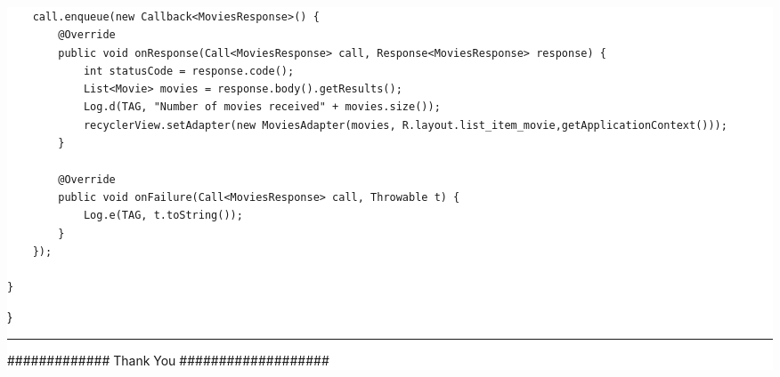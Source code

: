         call.enqueue(new Callback<MoviesResponse>() {
            @Override
            public void onResponse(Call<MoviesResponse> call, Response<MoviesResponse> response) {
                int statusCode = response.code();
                List<Movie> movies = response.body().getResults();
                Log.d(TAG, "Number of movies received" + movies.size());
                recyclerView.setAdapter(new MoviesAdapter(movies, R.layout.list_item_movie,getApplicationContext()));
            }

            @Override
            public void onFailure(Call<MoviesResponse> call, Throwable t) {
                Log.e(TAG, t.toString());
            }
        });

    }
}

************************************************************************


#############    Thank You    ###################
